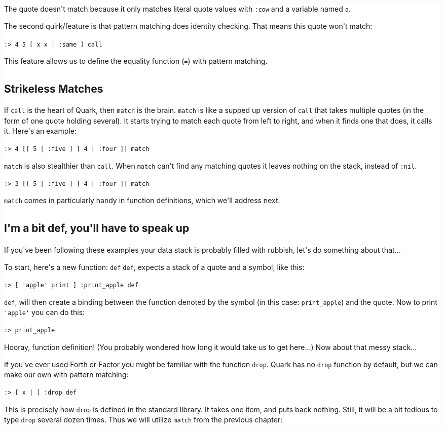 The quote doesn't match because it only matches literal quote values with `:cow` and a variable named `a`.

The second quirk/feature is that pattern matching does identity checking.
That means this quote won't match:

    :> 4 5 [ x x | :same ] call

This feature allows us to define the equality function (`=`) with pattern matching.


Strikeless Matches
------------------

If `call` is the heart of Quark, then `match` is the brain.
`match` is like a supped up version of `call` that takes multiple quotes (in the form of one quote holding several).
It starts trying to match each quote from left to right, and when it finds one that does, it calls it.
Here's an example:

    :> 4 [[ 5 | :five ] [ 4 | :four ]] match

`match` is also stealthier than `call`.
When `match` can't find any matching quotes it leaves nothing on the stack, instead of `:nil`.

    :> 3 [[ 5 | :five ] [ 4 | :four ]] match

`match` comes in particularly handy in function definitions, which we'll address next.


I'm a bit def, you'll have to speak up
--------------------------------------

If you've been following these examples your data stack is probably filled with rubbish, let's do something about that...

To start, here's a new function: `def`
`def`, expects a stack of a quote and a symbol, like this:

    :> [ 'apple' print ] :print_apple def

`def`, will then create a binding between the function denoted by the symbol (in this case: `print_apple`) and the quote.
Now to print `'apple'` you can do this:

    :> print_apple

Hooray, function definition! (You probably wondered how long it would take us to get here...)
Now about that messy stack...

If you've ever used Forth or Factor you might be familiar with the function `drop`.
Quark has no `drop` function by default, but we can make our own with pattern matching:

    :> [ x | ] :drop def

This is precisely how `drop` is defined in the standard library.
It takes one item, and puts back nothing.
Still, it will be a bit tedious to type `drop` several dozen times.
Thus we will utilize `match` from the previous chapter:
